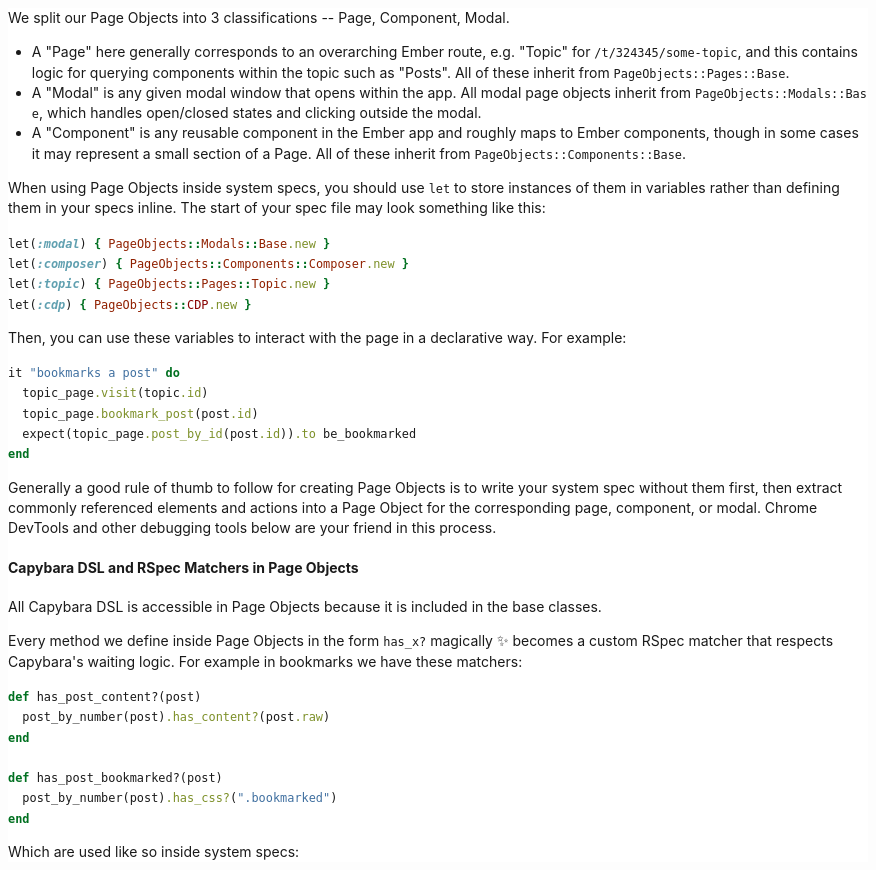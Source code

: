 We split our Page Objects into 3 classifications -- Page, Component, Modal.

- A "Page" here generally corresponds to an overarching Ember route, e.g. "Topic" for `/t/324345/some-topic`, and this contains logic for querying components within the topic such as "Posts". All of these inherit from `PageObjects::Pages::Base`.
- A "Modal" is any given modal window that opens within the app. All modal page objects inherit from `PageObjects::Modals::Base`, which handles open/closed states and clicking outside the modal.
- A "Component" is any reusable component in the Ember app and roughly maps to Ember components, though in some cases it may represent a small section of a Page. All of these inherit from `PageObjects::Components::Base`.

When using Page Objects inside system specs, you should use `let` to store instances of them in variables rather than defining them in your specs inline. The start of your spec file may look something like this:

```rb
let(:modal) { PageObjects::Modals::Base.new }
let(:composer) { PageObjects::Components::Composer.new }
let(:topic) { PageObjects::Pages::Topic.new }
let(:cdp) { PageObjects::CDP.new }
```

Then, you can use these variables to interact with the page in a declarative way. For example:

```rb
it "bookmarks a post" do
  topic_page.visit(topic.id)
  topic_page.bookmark_post(post.id)
  expect(topic_page.post_by_id(post.id)).to be_bookmarked
end
```

Generally a good rule of thumb to follow for creating Page Objects is to write your system spec without them first, then extract commonly referenced elements and actions into a Page Object for the corresponding page, component, or modal. Chrome DevTools and other debugging tools below are your friend in this process.

#### Capybara DSL and RSpec Matchers in Page Objects

All Capybara DSL is accessible in Page Objects because it is included in the base classes.

Every method we define inside Page Objects in the form `has_x?` magically :sparkles: becomes a custom RSpec matcher that respects Capybara's waiting logic. For example in bookmarks we have these matchers:

```rb
def has_post_content?(post)
  post_by_number(post).has_content?(post.raw)
end

def has_post_bookmarked?(post)
  post_by_number(post).has_css?(".bookmarked")
end
```

Which are used like so inside system specs:
